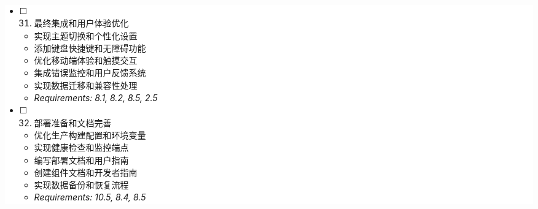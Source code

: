 - [ ] 31. 最终集成和用户体验优化
  - 实现主题切换和个性化设置
  - 添加键盘快捷键和无障碍功能
  - 优化移动端体验和触摸交互
  - 集成错误监控和用户反馈系统
  - 实现数据迁移和兼容性处理
  - _Requirements: 8.1, 8.2, 8.5, 2.5_

- [ ] 32. 部署准备和文档完善
  - 优化生产构建配置和环境变量
  - 实现健康检查和监控端点
  - 编写部署文档和用户指南
  - 创建组件文档和开发者指南
  - 实现数据备份和恢复流程
  - _Requirements: 10.5, 8.4, 8.5_